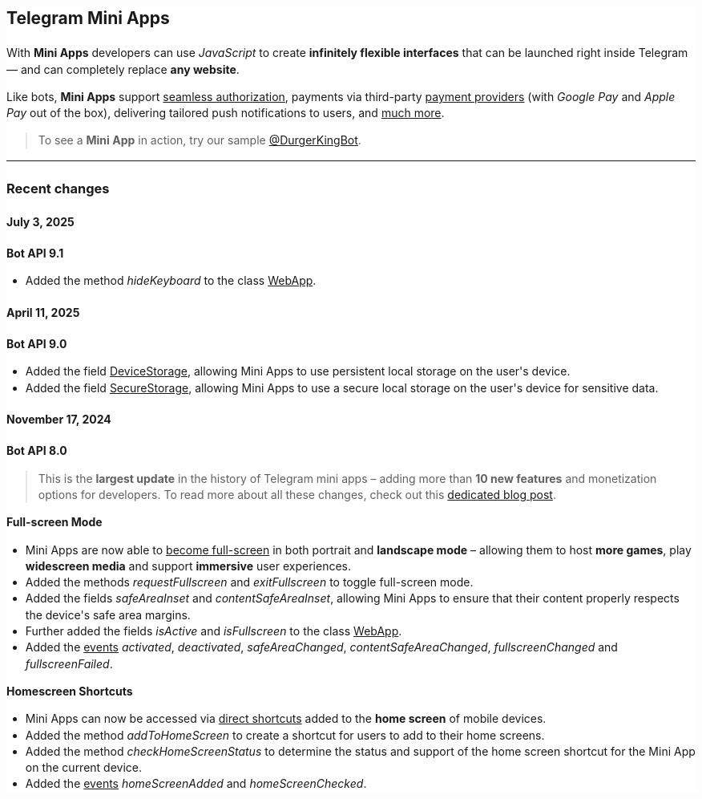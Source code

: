 Telegram Mini Apps
------------------

With **Mini Apps** developers can use _JavaScript_ to create **infinitely flexible interfaces** that can be launched right inside Telegram — and can completely replace **any website**.

Like bots, **Mini Apps** support [seamless authorization](https://telegram.org/blog/privacy-discussions-web-bots#meet-seamless-web-bots), payments via third-party [payment providers](/bots/payments) (with _Google Pay_ and _Apple Pay_ out of the box), delivering tailored push notifications to users, and [much more](/bots).

> To see a **Mini App** in action, try our sample [@DurgerKingBot](https://t.me/durgerkingbot).

* * *

### Recent changes

#### July 3, 2025

**Bot API 9.1**

*   Added the method _hideKeyboard_ to the class [WebApp](#initializing-mini-apps).

#### April 11, 2025

**Bot API 9.0**

*   Added the field [DeviceStorage](#devicestorage), allowing Mini Apps to use persistent local storage on the user's device.
*   Added the field [SecureStorage](#securestorage), allowing Mini Apps to use a secure local storage on the user's device for sensitive data.

#### November 17, 2024

**Bot API 8.0**

> This is the **largest update** in the history of Telegram mini apps – adding more than **10 new features** and monetization options for developers. To read more about all these changes, check out this [dedicated blog post](https://telegram.org/blog/fullscreen-miniapps-and-more).

**Full-screen Mode**

*   Mini Apps are now able to [become full-screen](https://telegram.org/blog/fullscreen-miniapps-and-more#full-screen-mode) in both portrait and **landscape mode** – allowing them to host **more games**, play **widescreen media** and support **immersive** user experiences.
*   Added the methods _requestFullscreen_ and _exitFullscreen_ to toggle full-screen mode.
*   Added the fields _safeAreaInset_ and _contentSafeAreaInset_, allowing Mini Apps to ensure that their content properly respects the device's safe area margins.
*   Further added the fields _isActive_ and _isFullscreen_ to the class [WebApp](#initializing-mini-apps).
*   Added the [events](#events-available-for-mini-apps) _activated_, _deactivated_, _safeAreaChanged_, _contentSafeAreaChanged_, _fullscreenChanged_ and _fullscreenFailed_.

**Homescreen Shortcuts**

*   Mini Apps can now be accessed via [direct shortcuts](https://telegram.org/blog/fullscreen-miniapps-and-more#home-screen-shortcuts) added to the **home screen** of mobile devices.
*   Added the method _addToHomeScreen_ to create a shortcut for users to add to their home screens.
*   Added the method _checkHomeScreenStatus_ to determine the status and support of the home screen shortcut for the Mini App on the current device.
*   Added the [events](#events-available-for-mini-apps) _homeScreenAdded_ and _homeScreenChecked_.
